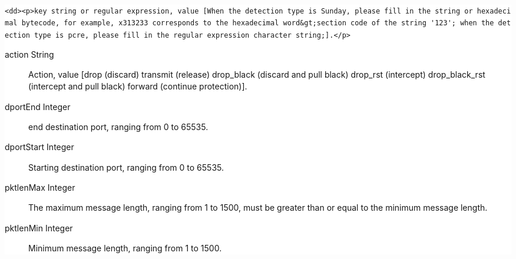     <dd><p>key string or regular expression, value [When the detection type is Sunday, please fill in the string or hexadecimal bytecode, for example, x313233 corresponds to the hexadecimal word&gt;section code of the string '123'; when the detection type is pcre, please fill in the regular expression character string;].</p>
</dd></dl>
</pulumi-choosable>
</div>

<div>
<pulumi-choosable type="language" values="java">
<dl class="resources-properties"><dt class="property-required"
            title="Required">
        <span id="action_java">
<a data-swiftype-name="resource-property" data-swiftype-type="text" href="#action_java" style="color: inherit; text-decoration: inherit;">action</a>
</span>
        <span class="property-indicator"></span>
        <span class="property-type">String</span>
    </dt>
    <dd><p>Action, value [drop (discard) transmit (release) drop_black (discard and pull black) drop_rst (intercept) drop_black_rst (intercept and pull black) forward (continue protection)].</p>
</dd><dt class="property-required"
            title="Required">
        <span id="dportend_java">
<a data-swiftype-name="resource-property" data-swiftype-type="text" href="#dportend_java" style="color: inherit; text-decoration: inherit;">dport<wbr>End</a>
</span>
        <span class="property-indicator"></span>
        <span class="property-type">Integer</span>
    </dt>
    <dd><p>end destination port, ranging from 0 to 65535.</p>
</dd><dt class="property-required"
            title="Required">
        <span id="dportstart_java">
<a data-swiftype-name="resource-property" data-swiftype-type="text" href="#dportstart_java" style="color: inherit; text-decoration: inherit;">dport<wbr>Start</a>
</span>
        <span class="property-indicator"></span>
        <span class="property-type">Integer</span>
    </dt>
    <dd><p>Starting destination port, ranging from 0 to 65535.</p>
</dd><dt class="property-required"
            title="Required">
        <span id="pktlenmax_java">
<a data-swiftype-name="resource-property" data-swiftype-type="text" href="#pktlenmax_java" style="color: inherit; text-decoration: inherit;">pktlen<wbr>Max</a>
</span>
        <span class="property-indicator"></span>
        <span class="property-type">Integer</span>
    </dt>
    <dd><p>The maximum message length, ranging from 1 to 1500, must be greater than or equal to the minimum message length.</p>
</dd><dt class="property-required"
            title="Required">
        <span id="pktlenmin_java">
<a data-swiftype-name="resource-property" data-swiftype-type="text" href="#pktlenmin_java" style="color: inherit; text-decoration: inherit;">pktlen<wbr>Min</a>
</span>
        <span class="property-indicator"></span>
        <span class="property-type">Integer</span>
    </dt>
    <dd><p>Minimum message length, ranging from 1 to 1500.</p>
</dd><dt class="property-required"
            title="Required">